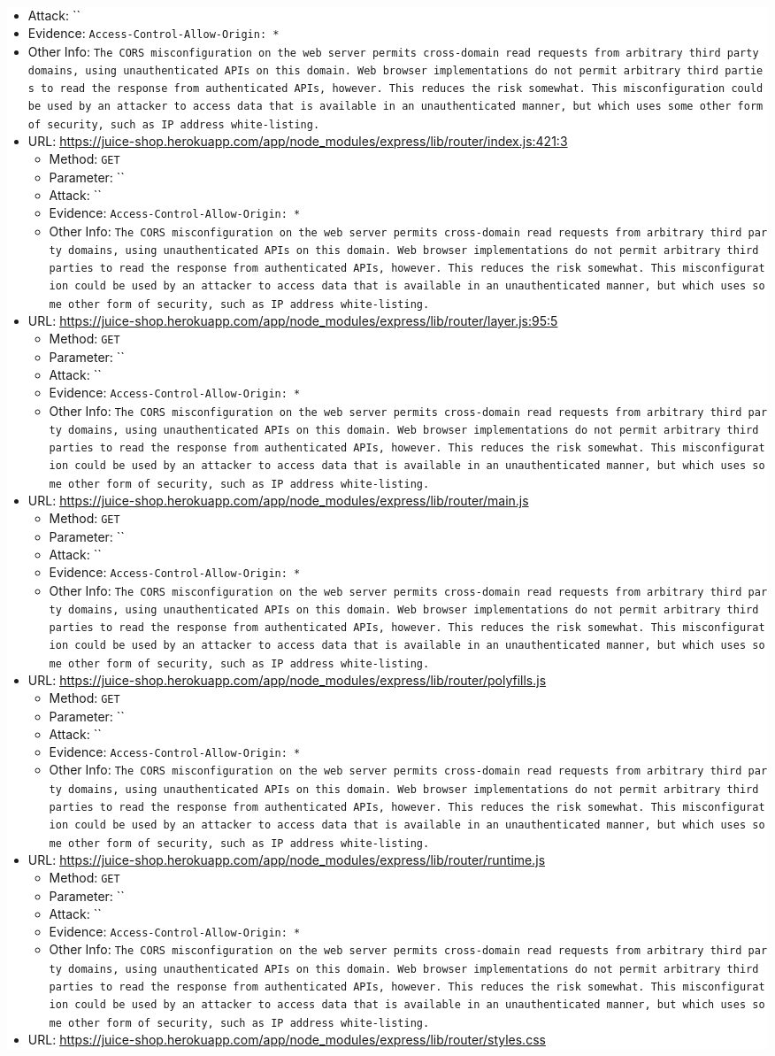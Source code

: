   * Attack: ``
  * Evidence: `Access-Control-Allow-Origin: *`
  * Other Info: `The CORS misconfiguration on the web server permits cross-domain read requests from arbitrary third party domains, using unauthenticated APIs on this domain. Web browser implementations do not permit arbitrary third parties to read the response from authenticated APIs, however. This reduces the risk somewhat. This misconfiguration could be used by an attacker to access data that is available in an unauthenticated manner, but which uses some other form of security, such as IP address white-listing.`
* URL: https://juice-shop.herokuapp.com/app/node_modules/express/lib/router/index.js:421:3
  * Method: `GET`
  * Parameter: ``
  * Attack: ``
  * Evidence: `Access-Control-Allow-Origin: *`
  * Other Info: `The CORS misconfiguration on the web server permits cross-domain read requests from arbitrary third party domains, using unauthenticated APIs on this domain. Web browser implementations do not permit arbitrary third parties to read the response from authenticated APIs, however. This reduces the risk somewhat. This misconfiguration could be used by an attacker to access data that is available in an unauthenticated manner, but which uses some other form of security, such as IP address white-listing.`
* URL: https://juice-shop.herokuapp.com/app/node_modules/express/lib/router/layer.js:95:5
  * Method: `GET`
  * Parameter: ``
  * Attack: ``
  * Evidence: `Access-Control-Allow-Origin: *`
  * Other Info: `The CORS misconfiguration on the web server permits cross-domain read requests from arbitrary third party domains, using unauthenticated APIs on this domain. Web browser implementations do not permit arbitrary third parties to read the response from authenticated APIs, however. This reduces the risk somewhat. This misconfiguration could be used by an attacker to access data that is available in an unauthenticated manner, but which uses some other form of security, such as IP address white-listing.`
* URL: https://juice-shop.herokuapp.com/app/node_modules/express/lib/router/main.js
  * Method: `GET`
  * Parameter: ``
  * Attack: ``
  * Evidence: `Access-Control-Allow-Origin: *`
  * Other Info: `The CORS misconfiguration on the web server permits cross-domain read requests from arbitrary third party domains, using unauthenticated APIs on this domain. Web browser implementations do not permit arbitrary third parties to read the response from authenticated APIs, however. This reduces the risk somewhat. This misconfiguration could be used by an attacker to access data that is available in an unauthenticated manner, but which uses some other form of security, such as IP address white-listing.`
* URL: https://juice-shop.herokuapp.com/app/node_modules/express/lib/router/polyfills.js
  * Method: `GET`
  * Parameter: ``
  * Attack: ``
  * Evidence: `Access-Control-Allow-Origin: *`
  * Other Info: `The CORS misconfiguration on the web server permits cross-domain read requests from arbitrary third party domains, using unauthenticated APIs on this domain. Web browser implementations do not permit arbitrary third parties to read the response from authenticated APIs, however. This reduces the risk somewhat. This misconfiguration could be used by an attacker to access data that is available in an unauthenticated manner, but which uses some other form of security, such as IP address white-listing.`
* URL: https://juice-shop.herokuapp.com/app/node_modules/express/lib/router/runtime.js
  * Method: `GET`
  * Parameter: ``
  * Attack: ``
  * Evidence: `Access-Control-Allow-Origin: *`
  * Other Info: `The CORS misconfiguration on the web server permits cross-domain read requests from arbitrary third party domains, using unauthenticated APIs on this domain. Web browser implementations do not permit arbitrary third parties to read the response from authenticated APIs, however. This reduces the risk somewhat. This misconfiguration could be used by an attacker to access data that is available in an unauthenticated manner, but which uses some other form of security, such as IP address white-listing.`
* URL: https://juice-shop.herokuapp.com/app/node_modules/express/lib/router/styles.css